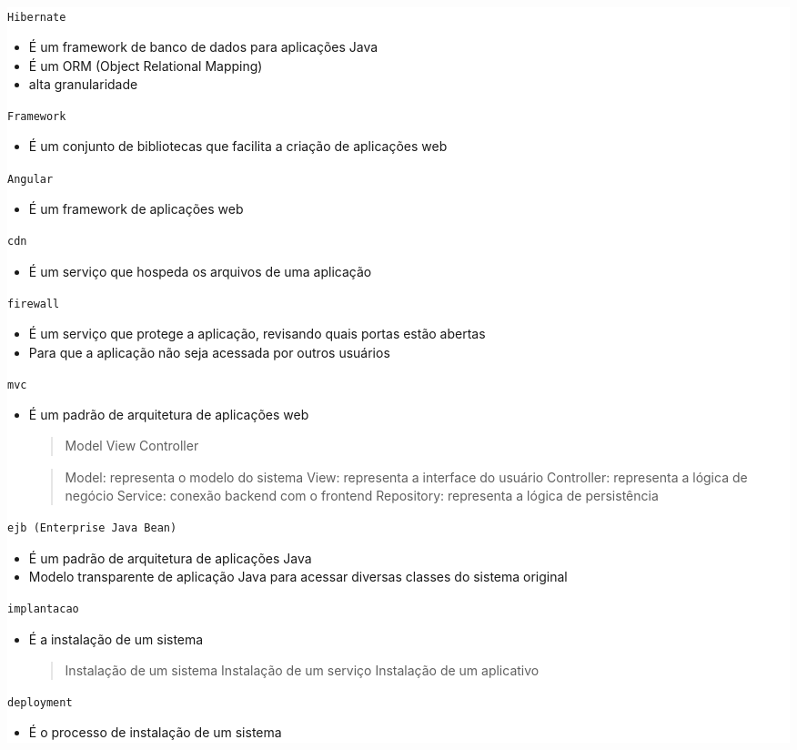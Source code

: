 `Hibernate`

-   É um framework de banco de dados para aplicações Java
-   É um ORM (Object Relational Mapping)
-   alta granularidade

`Framework`

-   É um conjunto de bibliotecas que facilita a criação de aplicações web

`Angular`

-   É um framework de aplicações web

`cdn`

-   É um serviço que hospeda os arquivos de uma aplicação

`firewall`

-   É um serviço que protege a aplicação, revisando quais portas estão abertas
-   Para que a aplicação não seja acessada por outros usuários

`mvc`

-   É um padrão de arquitetura de aplicações web

    > Model View Controller

    > Model: representa o modelo do sistema
    > View: representa a interface do usuário
    > Controller: representa a lógica de negócio
    > Service: conexão backend com o frontend
    > Repository: representa a lógica de persistência

`ejb (Enterprise Java Bean)`

-   É um padrão de arquitetura de aplicações Java
-   Modelo transparente de aplicação Java para acessar diversas classes do sistema original

`implantacao`

-   É a instalação de um sistema

    > Instalação de um sistema
    > Instalação de um serviço
    > Instalação de um aplicativo

`deployment`

-   É o processo de instalação de um sistema


